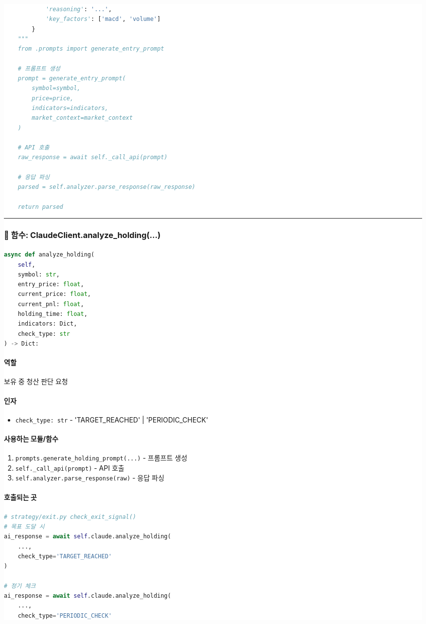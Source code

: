 ```python
            'reasoning': '...',
            'key_factors': ['macd', 'volume']
        }
    """
    from .prompts import generate_entry_prompt
    
    # 프롬프트 생성
    prompt = generate_entry_prompt(
        symbol=symbol,
        price=price,
        indicators=indicators,
        market_context=market_context
    )
    
    # API 호출
    raw_response = await self._call_api(prompt)
    
    # 응답 파싱
    parsed = self.analyzer.parse_response(raw_response)
    
    return parsed
```

---

### 📌 함수: ClaudeClient.analyze_holding(...)

```python
async def analyze_holding(
    self,
    symbol: str,
    entry_price: float,
    current_price: float,
    current_pnl: float,
    holding_time: float,
    indicators: Dict,
    check_type: str
) -> Dict:
```

#### 역할
보유 중 청산 판단 요청

#### 인자
- `check_type: str` - 'TARGET_REACHED' | 'PERIODIC_CHECK'

#### 사용하는 모듈/함수
1. `prompts.generate_holding_prompt(...)` - 프롬프트 생성
2. `self._call_api(prompt)` - API 호출
3. `self.analyzer.parse_response(raw)` - 응답 파싱

#### 호출되는 곳
```python
# strategy/exit.py check_exit_signal()
# 목표 도달 시
ai_response = await self.claude.analyze_holding(
    ...,
    check_type='TARGET_REACHED'
)

# 정기 체크
ai_response = await self.claude.analyze_holding(
    ...,
    check_type='PERIODIC_CHECK'
```